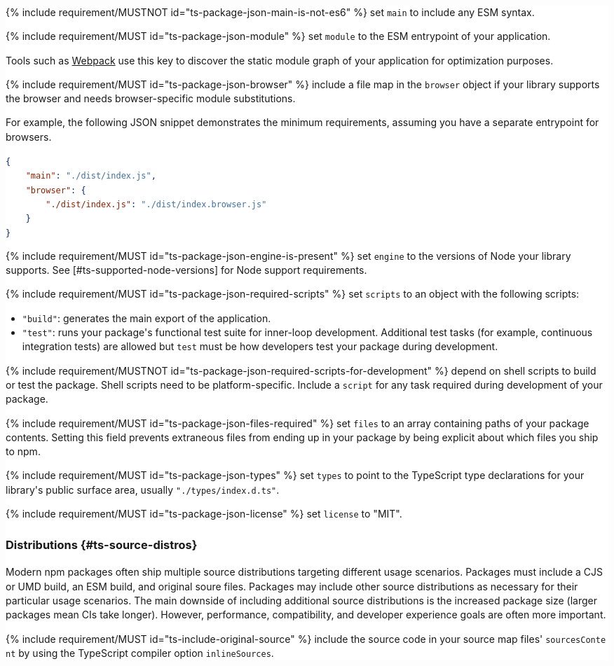 {% include requirement/MUSTNOT id="ts-package-json-main-is-not-es6" %} set `main` to include any ESM syntax.

{% include requirement/MUST id="ts-package-json-module" %} set `module` to the ESM entrypoint of your application.

Tools such as [Webpack](https://webpack.js.org) use this key to discover the static module graph of your application for optimization purposes.

{% include requirement/MUST id="ts-package-json-browser" %} include a file map in the `browser` object if your library supports the browser and needs browser-specific module substitutions.

For example, the following JSON snippet demonstrates the minimum requirements, assuming you have a separate entrypoint for browsers.

```json
{
    "main": "./dist/index.js",
    "browser": {
        "./dist/index.js": "./dist/index.browser.js"
    }
}
```

{% include requirement/MUST id="ts-package-json-engine-is-present" %} set `engine` to the versions of Node your library supports. See [#ts-supported-node-versions] for Node support requirements.

{% include requirement/MUST id="ts-package-json-required-scripts" %} set `scripts` to an object with the following scripts:

- `"build"`: generates the main export of the application.
- `"test"`: runs your package's functional test suite for inner-loop development. Additional test tasks (for example, continuous integration tests) are allowed but `test` must be how developers test your package during development.

{% include requirement/MUSTNOT id="ts-package-json-required-scripts-for-development" %} depend on shell scripts to build or test the package.  Shell scripts need to be platform-specific.  Include a `script` for any task required during development of your package.

{% include requirement/MUST id="ts-package-json-files-required" %} set `files` to an array containing paths of your package contents. Setting this field prevents extraneous files from ending up in your package by being explicit about which files you ship to npm.

{% include requirement/MUST id="ts-package-json-types" %} set `types` to point to the TypeScript type declarations for your library's public surface area, usually `"./types/index.d.ts"`.

{% include requirement/MUST id="ts-package-json-license" %} set `license` to "MIT".

### Distributions {#ts-source-distros}

Modern npm packages often ship multiple source distributions targeting different usage scenarios. Packages must include a CJS or UMD build, an ESM build, and original soure files. Packages may include other source distributions as necessary for their particular usage scenarios. The main downside of including additional source distributions is the increased package size (larger packages mean CIs take longer). However, performance, compatibility, and developer experience goals are often more important.

{% include requirement/MUST id="ts-include-original-source" %} include the source code in your source map files' `sourcesContent` by using the TypeScript compiler option `inlineSources`.
